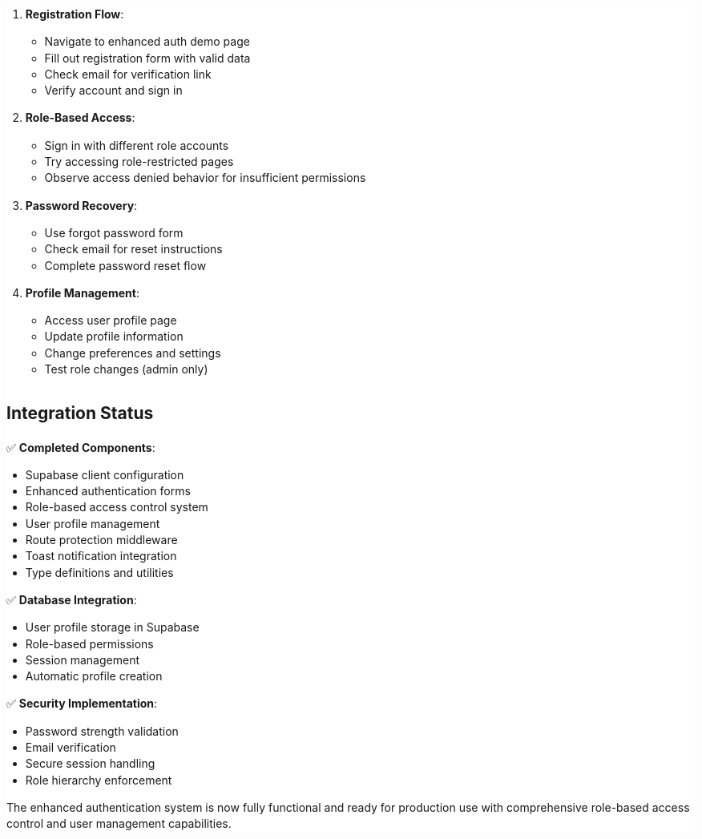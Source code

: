 1. **Registration Flow**:
   - Navigate to enhanced auth demo page
   - Fill out registration form with valid data
   - Check email for verification link
   - Verify account and sign in

2. **Role-Based Access**:
   - Sign in with different role accounts
   - Try accessing role-restricted pages
   - Observe access denied behavior for insufficient permissions

3. **Password Recovery**:
   - Use forgot password form
   - Check email for reset instructions
   - Complete password reset flow

4. **Profile Management**:
   - Access user profile page
   - Update profile information
   - Change preferences and settings
   - Test role changes (admin only)

## Integration Status

✅ **Completed Components**:
- Supabase client configuration
- Enhanced authentication forms
- Role-based access control system
- User profile management
- Route protection middleware
- Toast notification integration
- Type definitions and utilities

✅ **Database Integration**:
- User profile storage in Supabase
- Role-based permissions
- Session management
- Automatic profile creation

✅ **Security Implementation**:
- Password strength validation
- Email verification
- Secure session handling
- Role hierarchy enforcement

The enhanced authentication system is now fully functional and ready for production use with comprehensive role-based access control and user management capabilities.
